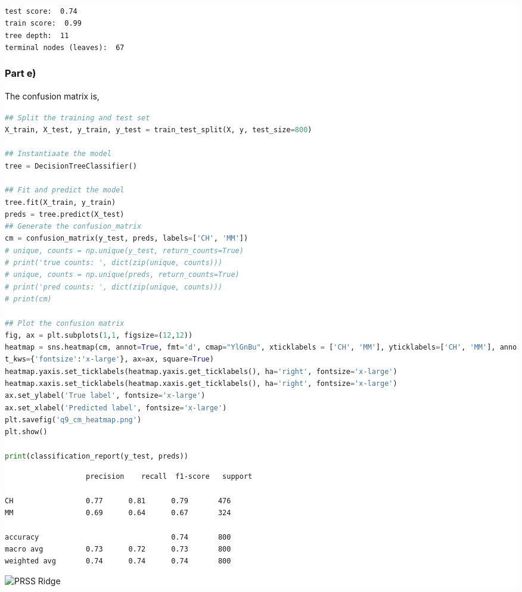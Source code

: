 ```
test score:  0.74
train score:  0.99
tree depth:  11
terminal nodes (leaves):  67
```

### Part e)
The confusion matrix is,
```python
## Split the training and test set
X_train, X_test, y_train, y_test = train_test_split(X, y, test_size=800)

## Instantiaate the model
tree = DecisionTreeClassifier()

## Fit and predict the model
tree.fit(X_train, y_train)
preds = tree.predict(X_test)
## Generate the confusion_matrix
cm = confusion_matrix(y_test, preds, labels=['CH', 'MM'])
# unique, counts = np.unique(y_test, return_counts=True)
# print('true counts: ', dict(zip(unique, counts)))
# unique, counts = np.unique(preds, return_counts=True)
# print('pred counts: ', dict(zip(unique, counts)))
# print(cm)

## Plot the confusion matrix
fig, ax = plt.subplots(1,1, figsize=(12,12))
heatmap = sns.heatmap(cm, annot=True, fmt='d', cmap="YlGnBu", xticklabels = ['CH', 'MM'], yticklabels=['CH', 'MM'], annot_kws={'fontsize':'x-large'}, ax=ax, square=True)
heatmap.yaxis.set_ticklabels(heatmap.yaxis.get_ticklabels(), ha='right', fontsize='x-large')
heatmap.xaxis.set_ticklabels(heatmap.xaxis.get_ticklabels(), ha='right', fontsize='x-large')
ax.set_ylabel('True label', fontsize='x-large')
ax.set_xlabel('Predicted label', fontsize='x-large')
plt.savefig('q9_cm_heatmap.png')
plt.show()

print(classification_report(y_test, preds))
```

```
                   precision    recall  f1-score   support

CH                 0.77      0.81      0.79       476
MM                 0.69      0.64      0.67       324

accuracy                               0.74       800
macro avg          0.73      0.72      0.73       800
weighted avg       0.74      0.74      0.74       800
```

<img src="../Images/Chapter8/q9_cm_heatmap.png" alt="PRSS Ridge" title="Boxplots of weekly_df"  />
